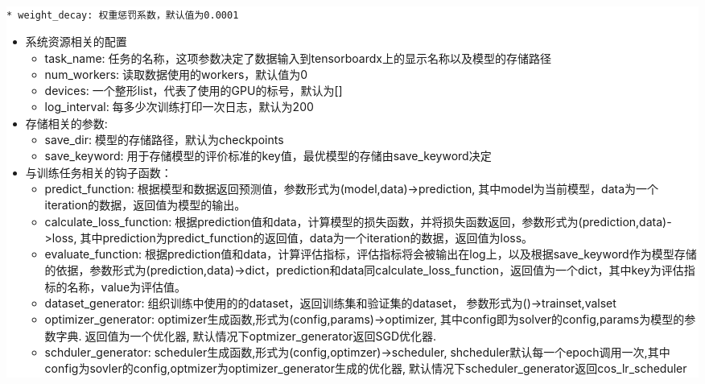     * weight_decay: 权重惩罚系数，默认值为0.0001
* 系统资源相关的配置
    * task_name: 任务的名称，这项参数决定了数据输入到tensorboardx上的显示名称以及模型的存储路径
    * num_workers: 读取数据使用的workers，默认值为0
    * devices: 一个整形list，代表了使用的GPU的标号，默认为[]
    * log_interval: 每多少次训练打印一次日志，默认为200
* 存储相关的参数:
    * save_dir: 模型的存储路径，默认为checkpoints
    * save_keyword: 用于存储模型的评价标准的key值，最优模型的存储由save_keyword决定
* 与训练任务相关的钩子函数：  
    * predict_function: 根据模型和数据返回预测值，参数形式为(model,data)->prediction, 其中model为当前模型，data为一个iteration的数据，返回值为模型的输出。
    * calculate_loss_function: 根据prediction值和data，计算模型的损失函数，并将损失函数返回，参数形式为(prediction,data)->loss, 其中prediction为predict_function的返回值，data为一个iteration的数据，返回值为loss。
    * evaluate_function: 根据prediction值和data，计算评估指标，评估指标将会被输出在log上，以及根据save_keyword作为模型存储的依据，参数形式为(prediction,data)->dict，prediction和data同calculate_loss_function，返回值为一个dict，其中key为评估指标的名称，value为评估值。
    * dataset_generator: 组织训练中使用的的dataset，返回训练集和验证集的dataset，
    参数形式为()->trainset,valset
    * optimizer_generator: optimizer生成函数,形式为(config,params)->optimizer, 其中config即为solver的config,params为模型的参数字典. 返回值为一个优化器, 默认情况下optmizer_generator返回SGD优化器.
    * schduler_generator: scheduler生成函数,形式为(config,optimzer)->scheduler, shcheduler默认每一个epoch调用一次,其中config为sovler的config,optmizer为optimizer_generator生成的优化器, 默认情况下scheduler_generator返回cos_lr_scheduler


